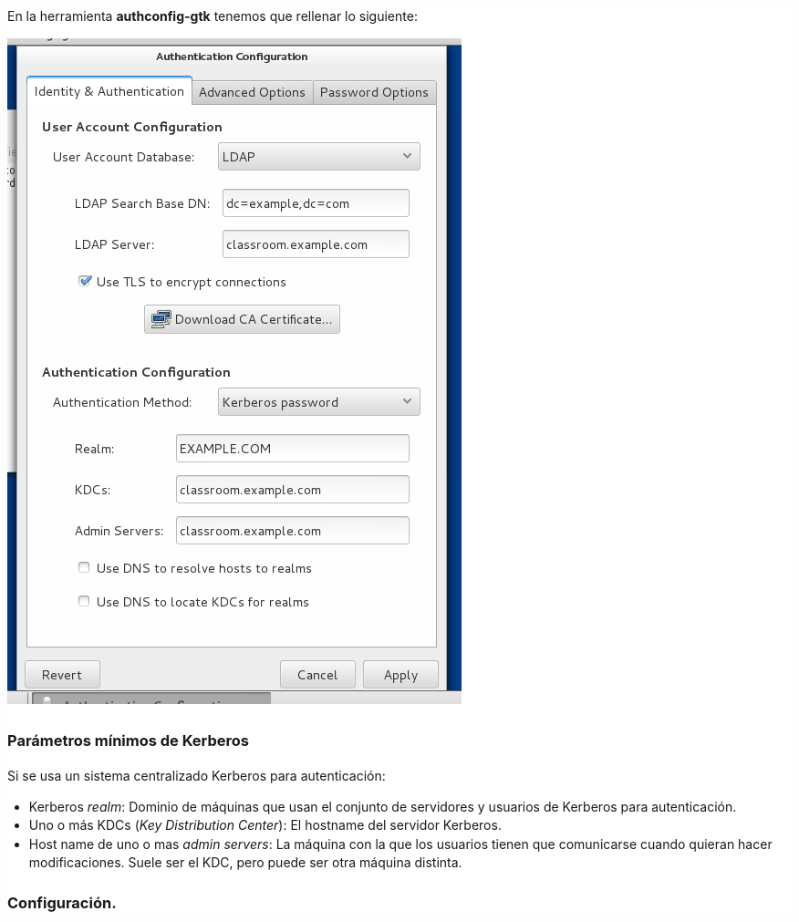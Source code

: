 En la herramienta **authconfig-gtk** tenemos que rellenar lo siguiente:

![](./LDAP_config_KRB.png)

### Parámetros mínimos de Kerberos

Si se usa un sistema centralizado Kerberos para autenticación:
* Kerberos _realm_: Dominio de máquinas que usan el conjunto de servidores y usuarios de Kerberos para autenticación.
* Uno o más KDCs (_Key Distribution Center_): El hostname del servidor Kerberos.
* Host name de uno o mas _admin servers_: La máquina con la que los usuarios tienen que comunicarse cuando quieran hacer modificaciones. Suele ser el KDC, pero puede ser otra máquina distinta.

### Configuración.
